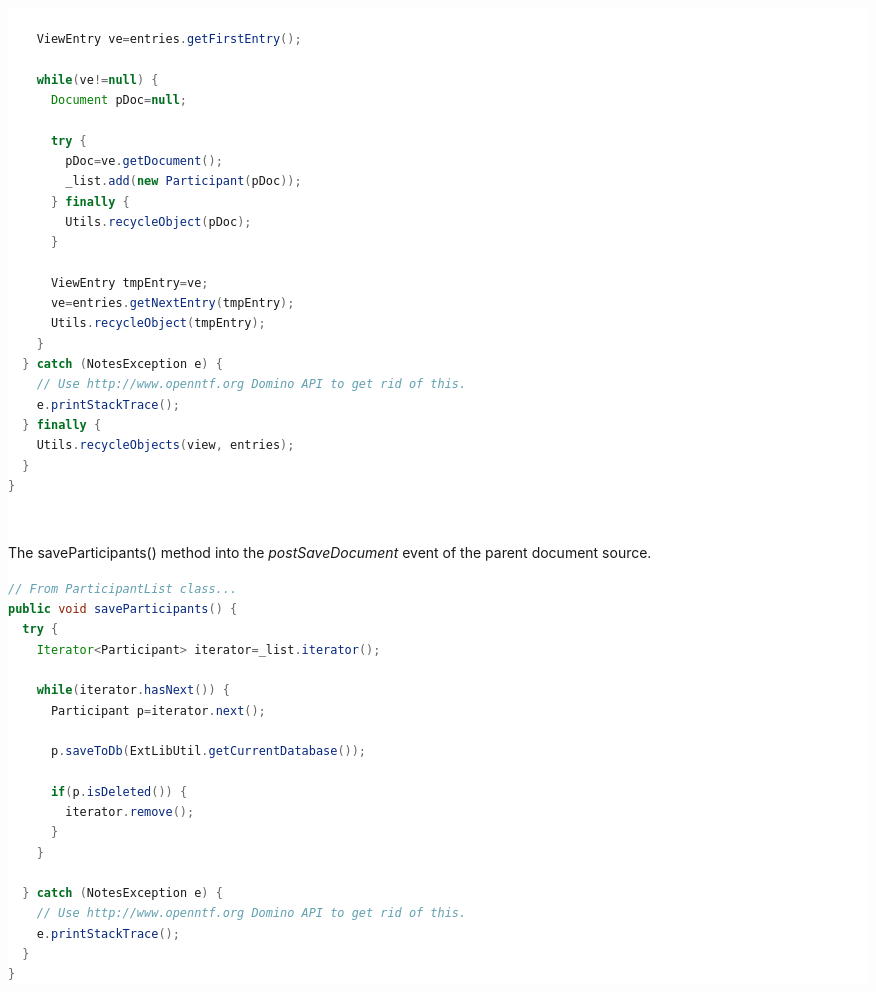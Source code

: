 ```java

    ViewEntry ve=entries.getFirstEntry();

    while(ve!=null) {
      Document pDoc=null;

      try {
        pDoc=ve.getDocument();
        _list.add(new Participant(pDoc));
      } finally {
        Utils.recycleObject(pDoc);
      }

      ViewEntry tmpEntry=ve;
      ve=entries.getNextEntry(tmpEntry);
      Utils.recycleObject(tmpEntry);
    }
  } catch (NotesException e) {
    // Use http://www.openntf.org Domino API to get rid of this.
    e.printStackTrace();
  } finally {
    Utils.recycleObjects(view, entries);
  }
}
```

<br />

The saveParticipants() method into the *postSaveDocument* event of the parent document source.

```java
// From ParticipantList class...
public void saveParticipants() {
  try {
    Iterator<Participant> iterator=_list.iterator();
    
    while(iterator.hasNext()) {
      Participant p=iterator.next();

      p.saveToDb(ExtLibUtil.getCurrentDatabase());

      if(p.isDeleted()) {
        iterator.remove();
      }
    }

  } catch (NotesException e) {
    // Use http://www.openntf.org Domino API to get rid of this.
    e.printStackTrace();
  }
}
```

